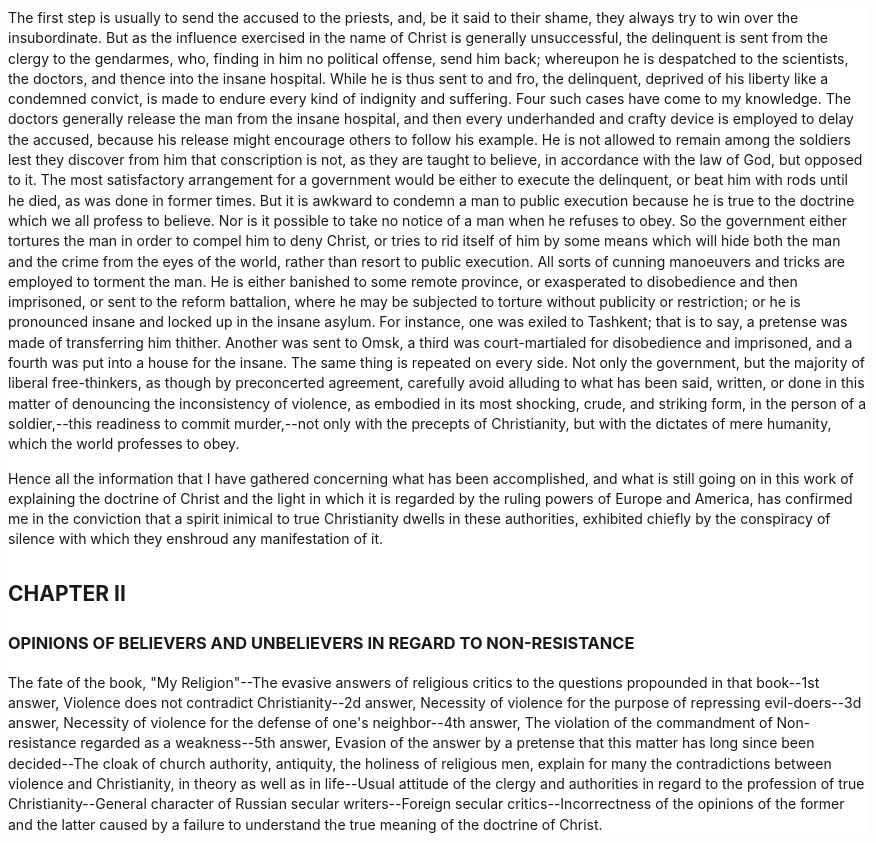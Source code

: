 The first step is usually to send the accused to the priests, and, be it said to their shame, they always try to win over the insubordinate. But as the influence exercised in the name of Christ is generally unsuccessful, the delinquent is sent from the clergy to the gendarmes, who, finding in him no political offense, send him back; whereupon he is despatched to the scientists, the doctors, and thence into the insane hospital. While he is thus sent to and fro, the delinquent, deprived of his liberty like a condemned convict, is made to endure every kind of indignity and suffering. Four such cases have come to my knowledge. The doctors generally release the man from the insane hospital, and then every underhanded and crafty device is employed to delay the accused, because his release might encourage others to follow his example. He is not allowed to remain among the soldiers lest they discover from him that conscription is not, as they are taught to believe, in accordance with the law of God, but opposed to it. The most satisfactory arrangement for a government would be either to execute the delinquent, or beat him with rods until he died, as was done in former times. But it is awkward to condemn a man to public execution because he is true to the doctrine which we all profess to believe. Nor is it possible to take no notice of a man when he refuses to obey. So the government either tortures the man in order to compel him to deny Christ, or tries to rid itself of him by some means which will hide both the man and the crime from the eyes of the world, rather than resort to public execution. All sorts of cunning manoeuvers and tricks are employed to torment the man. He is either banished to some remote province, or exasperated to disobedience and then imprisoned, or sent to the reform battalion, where he may be subjected to torture without publicity or restriction; or he is pronounced insane and locked up in the insane asylum. For instance, one was exiled to Tashkent; that is to say, a pretense was made of transferring him thither. Another was sent to Omsk, a third was court-martialed for disobedience and imprisoned, and a fourth was put into a house for the insane. The same thing is repeated on every side. Not only the government, but the majority of liberal free-thinkers, as though by preconcerted agreement, carefully avoid alluding to what has been said, written, or done in this matter of denouncing the inconsistency of violence, as embodied in its most shocking, crude, and striking form, in the person of a soldier,--this readiness to commit murder,--not only with the precepts of Christianity, but with the dictates of mere humanity, which the world professes to obey.

Hence all the information that I have gathered concerning what has been accomplished, and what is still going on in this work of explaining the doctrine of Christ and the light in which it is regarded by the ruling powers of Europe and America, has confirmed me in the conviction that a spirit inimical to true Christianity dwells in these authorities, exhibited chiefly by the conspiracy of silence with which they enshroud any manifestation of it.


## CHAPTER II

### OPINIONS OF BELIEVERS AND UNBELIEVERS IN REGARD TO NON-RESISTANCE

The fate of the book, "My Religion"--The evasive answers of religious critics to the questions propounded in that book--1st answer, Violence does not contradict Christianity--2d answer, Necessity of violence for the purpose of repressing evil-doers--3d answer, Necessity of violence for the defense of one's neighbor--4th answer, The violation of the commandment of Non-resistance regarded as a weakness--5th answer, Evasion of the answer by a pretense that this matter has long since been decided--The cloak of church authority, antiquity, the holiness of religious men, explain for many the contradictions between violence and Christianity, in theory as well as in life--Usual attitude of the clergy and authorities in regard to the profession of true Christianity--General character of Russian secular writers--Foreign secular critics--Incorrectness of the opinions of the former and the latter caused by a failure to understand the true meaning of the doctrine of Christ.
